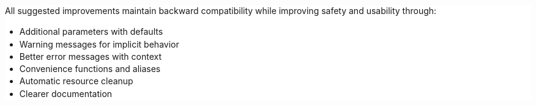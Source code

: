 All suggested improvements maintain backward compatibility while improving safety and usability through:
- Additional parameters with defaults
- Warning messages for implicit behavior  
- Better error messages with context
- Convenience functions and aliases
- Automatic resource cleanup
- Clearer documentation